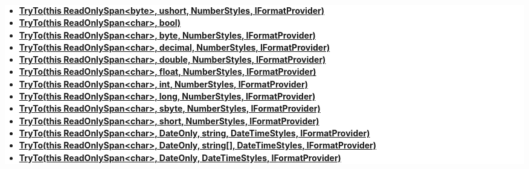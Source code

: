   - **[TryTo(this ReadOnlySpan&lt;byte&gt;, ushort, NumberStyles, IFormatProvider)](DevFast.Net.Extensions.SystemTypes.ReadableSpan.md#DevFast.Net.Extensions.SystemTypes.ReadableSpan.TryTo(thisSystem.ReadOnlySpan_byte_,ushort,System.Globalization.NumberStyles,System.IFormatProvider) 'DevFast.Net.Extensions.SystemTypes.ReadableSpan.TryTo(this System.ReadOnlySpan<byte>, ushort, System.Globalization.NumberStyles, System.IFormatProvider)')**
  - **[TryTo(this ReadOnlySpan&lt;char&gt;, bool)](DevFast.Net.Extensions.SystemTypes.ReadableSpan.md#DevFast.Net.Extensions.SystemTypes.ReadableSpan.TryTo(thisSystem.ReadOnlySpan_char_,bool) 'DevFast.Net.Extensions.SystemTypes.ReadableSpan.TryTo(this System.ReadOnlySpan<char>, bool)')**
  - **[TryTo(this ReadOnlySpan&lt;char&gt;, byte, NumberStyles, IFormatProvider)](DevFast.Net.Extensions.SystemTypes.ReadableSpan.md#DevFast.Net.Extensions.SystemTypes.ReadableSpan.TryTo(thisSystem.ReadOnlySpan_char_,byte,System.Globalization.NumberStyles,System.IFormatProvider) 'DevFast.Net.Extensions.SystemTypes.ReadableSpan.TryTo(this System.ReadOnlySpan<char>, byte, System.Globalization.NumberStyles, System.IFormatProvider)')**
  - **[TryTo(this ReadOnlySpan&lt;char&gt;, decimal, NumberStyles, IFormatProvider)](DevFast.Net.Extensions.SystemTypes.ReadableSpan.md#DevFast.Net.Extensions.SystemTypes.ReadableSpan.TryTo(thisSystem.ReadOnlySpan_char_,decimal,System.Globalization.NumberStyles,System.IFormatProvider) 'DevFast.Net.Extensions.SystemTypes.ReadableSpan.TryTo(this System.ReadOnlySpan<char>, decimal, System.Globalization.NumberStyles, System.IFormatProvider)')**
  - **[TryTo(this ReadOnlySpan&lt;char&gt;, double, NumberStyles, IFormatProvider)](DevFast.Net.Extensions.SystemTypes.ReadableSpan.md#DevFast.Net.Extensions.SystemTypes.ReadableSpan.TryTo(thisSystem.ReadOnlySpan_char_,double,System.Globalization.NumberStyles,System.IFormatProvider) 'DevFast.Net.Extensions.SystemTypes.ReadableSpan.TryTo(this System.ReadOnlySpan<char>, double, System.Globalization.NumberStyles, System.IFormatProvider)')**
  - **[TryTo(this ReadOnlySpan&lt;char&gt;, float, NumberStyles, IFormatProvider)](DevFast.Net.Extensions.SystemTypes.ReadableSpan.md#DevFast.Net.Extensions.SystemTypes.ReadableSpan.TryTo(thisSystem.ReadOnlySpan_char_,float,System.Globalization.NumberStyles,System.IFormatProvider) 'DevFast.Net.Extensions.SystemTypes.ReadableSpan.TryTo(this System.ReadOnlySpan<char>, float, System.Globalization.NumberStyles, System.IFormatProvider)')**
  - **[TryTo(this ReadOnlySpan&lt;char&gt;, int, NumberStyles, IFormatProvider)](DevFast.Net.Extensions.SystemTypes.ReadableSpan.md#DevFast.Net.Extensions.SystemTypes.ReadableSpan.TryTo(thisSystem.ReadOnlySpan_char_,int,System.Globalization.NumberStyles,System.IFormatProvider) 'DevFast.Net.Extensions.SystemTypes.ReadableSpan.TryTo(this System.ReadOnlySpan<char>, int, System.Globalization.NumberStyles, System.IFormatProvider)')**
  - **[TryTo(this ReadOnlySpan&lt;char&gt;, long, NumberStyles, IFormatProvider)](DevFast.Net.Extensions.SystemTypes.ReadableSpan.md#DevFast.Net.Extensions.SystemTypes.ReadableSpan.TryTo(thisSystem.ReadOnlySpan_char_,long,System.Globalization.NumberStyles,System.IFormatProvider) 'DevFast.Net.Extensions.SystemTypes.ReadableSpan.TryTo(this System.ReadOnlySpan<char>, long, System.Globalization.NumberStyles, System.IFormatProvider)')**
  - **[TryTo(this ReadOnlySpan&lt;char&gt;, sbyte, NumberStyles, IFormatProvider)](DevFast.Net.Extensions.SystemTypes.ReadableSpan.md#DevFast.Net.Extensions.SystemTypes.ReadableSpan.TryTo(thisSystem.ReadOnlySpan_char_,sbyte,System.Globalization.NumberStyles,System.IFormatProvider) 'DevFast.Net.Extensions.SystemTypes.ReadableSpan.TryTo(this System.ReadOnlySpan<char>, sbyte, System.Globalization.NumberStyles, System.IFormatProvider)')**
  - **[TryTo(this ReadOnlySpan&lt;char&gt;, short, NumberStyles, IFormatProvider)](DevFast.Net.Extensions.SystemTypes.ReadableSpan.md#DevFast.Net.Extensions.SystemTypes.ReadableSpan.TryTo(thisSystem.ReadOnlySpan_char_,short,System.Globalization.NumberStyles,System.IFormatProvider) 'DevFast.Net.Extensions.SystemTypes.ReadableSpan.TryTo(this System.ReadOnlySpan<char>, short, System.Globalization.NumberStyles, System.IFormatProvider)')**
  - **[TryTo(this ReadOnlySpan&lt;char&gt;, DateOnly, string, DateTimeStyles, IFormatProvider)](DevFast.Net.Extensions.SystemTypes.ReadableSpan.md#DevFast.Net.Extensions.SystemTypes.ReadableSpan.TryTo(thisSystem.ReadOnlySpan_char_,System.DateOnly,string,System.Globalization.DateTimeStyles,System.IFormatProvider) 'DevFast.Net.Extensions.SystemTypes.ReadableSpan.TryTo(this System.ReadOnlySpan<char>, System.DateOnly, string, System.Globalization.DateTimeStyles, System.IFormatProvider)')**
  - **[TryTo(this ReadOnlySpan&lt;char&gt;, DateOnly, string[], DateTimeStyles, IFormatProvider)](DevFast.Net.Extensions.SystemTypes.ReadableSpan.md#DevFast.Net.Extensions.SystemTypes.ReadableSpan.TryTo(thisSystem.ReadOnlySpan_char_,System.DateOnly,string[],System.Globalization.DateTimeStyles,System.IFormatProvider) 'DevFast.Net.Extensions.SystemTypes.ReadableSpan.TryTo(this System.ReadOnlySpan<char>, System.DateOnly, string[], System.Globalization.DateTimeStyles, System.IFormatProvider)')**
  - **[TryTo(this ReadOnlySpan&lt;char&gt;, DateOnly, DateTimeStyles, IFormatProvider)](DevFast.Net.Extensions.SystemTypes.ReadableSpan.md#DevFast.Net.Extensions.SystemTypes.ReadableSpan.TryTo(thisSystem.ReadOnlySpan_char_,System.DateOnly,System.Globalization.DateTimeStyles,System.IFormatProvider) 'DevFast.Net.Extensions.SystemTypes.ReadableSpan.TryTo(this System.ReadOnlySpan<char>, System.DateOnly, System.Globalization.DateTimeStyles, System.IFormatProvider)')**